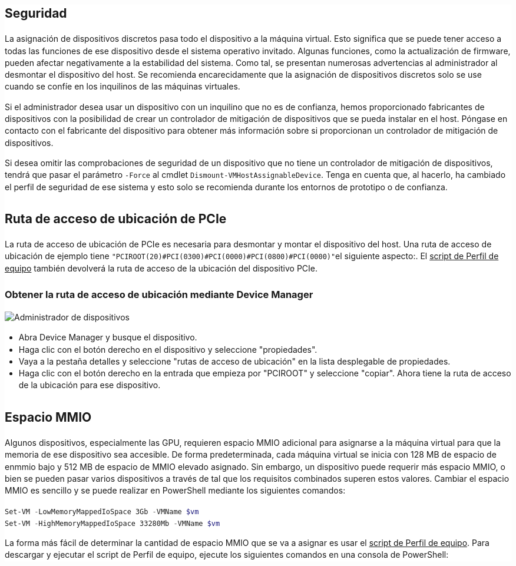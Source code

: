 ## <a name="security"></a>Seguridad
La asignación de dispositivos discretos pasa todo el dispositivo a la máquina virtual.  Esto significa que se puede tener acceso a todas las funciones de ese dispositivo desde el sistema operativo invitado. Algunas funciones, como la actualización de firmware, pueden afectar negativamente a la estabilidad del sistema. Como tal, se presentan numerosas advertencias al administrador al desmontar el dispositivo del host. Se recomienda encarecidamente que la asignación de dispositivos discretos solo se use cuando se confíe en los inquilinos de las máquinas virtuales.  

Si el administrador desea usar un dispositivo con un inquilino que no es de confianza, hemos proporcionado fabricantes de dispositivos con la posibilidad de crear un controlador de mitigación de dispositivos que se pueda instalar en el host.  Póngase en contacto con el fabricante del dispositivo para obtener más información sobre si proporcionan un controlador de mitigación de dispositivos.

Si desea omitir las comprobaciones de seguridad de un dispositivo que no tiene un controlador de mitigación de dispositivos, tendrá que pasar el parámetro `-Force` al cmdlet `Dismount-VMHostAssignableDevice`.  Tenga en cuenta que, al hacerlo, ha cambiado el perfil de seguridad de ese sistema y esto solo se recomienda durante los entornos de prototipo o de confianza.

## <a name="pcie-location-path"></a>Ruta de acceso de ubicación de PCIe
La ruta de acceso de ubicación de PCIe es necesaria para desmontar y montar el dispositivo del host.  Una ruta de acceso de ubicación de ejemplo tiene `"PCIROOT(20)#PCI(0300)#PCI(0000)#PCI(0800)#PCI(0000)"`el siguiente aspecto:.   El [script de Perfil de equipo](#machine-profile-script) también devolverá la ruta de acceso de la ubicación del dispositivo PCIe.

### <a name="getting-the-location-path-by-using-device-manager"></a>Obtener la ruta de acceso de ubicación mediante Device Manager
![Administrador de dispositivos](../deploy/media/dda-devicemanager.png)
- Abra Device Manager y busque el dispositivo.  
- Haga clic con el botón derecho en el dispositivo y seleccione "propiedades".
- Vaya a la pestaña detalles y seleccione "rutas de acceso de ubicación" en la lista desplegable de propiedades.  
- Haga clic con el botón derecho en la entrada que empieza por "PCIROOT" y seleccione "copiar".  Ahora tiene la ruta de acceso de la ubicación para ese dispositivo.

## <a name="mmio-space"></a>Espacio MMIO
Algunos dispositivos, especialmente las GPU, requieren espacio MMIO adicional para asignarse a la máquina virtual para que la memoria de ese dispositivo sea accesible. De forma predeterminada, cada máquina virtual se inicia con 128 MB de espacio de enmmio bajo y 512 MB de espacio de MMIO elevado asignado. Sin embargo, un dispositivo puede requerir más espacio MMIO, o bien se pueden pasar varios dispositivos a través de tal que los requisitos combinados superen estos valores.  Cambiar el espacio MMIO es sencillo y se puede realizar en PowerShell mediante los siguientes comandos:

```PowerShell
Set-VM -LowMemoryMappedIoSpace 3Gb -VMName $vm
Set-VM -HighMemoryMappedIoSpace 33280Mb -VMName $vm
```

La forma más fácil de determinar la cantidad de espacio MMIO que se va a asignar es usar el [script de Perfil de equipo](#machine-profile-script). Para descargar y ejecutar el script de Perfil de equipo, ejecute los siguientes comandos en una consola de PowerShell:
